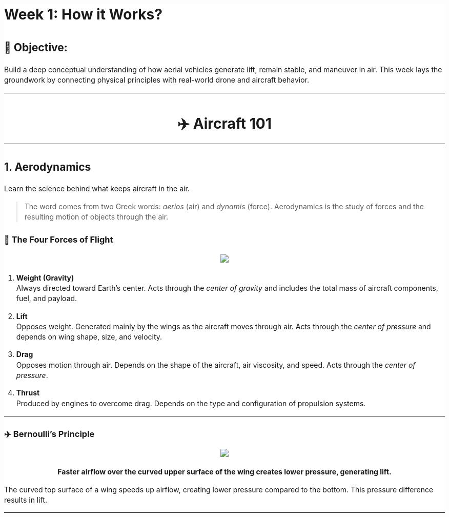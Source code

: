 # Week 1: How it Works?

## 🧠 Objective:
Build a deep conceptual understanding of how aerial vehicles generate lift, remain stable, and maneuver in air. This week lays the groundwork by connecting physical principles with real-world drone and aircraft behavior.

---

<h1 align = "center"><b> ✈️ Aircraft 101</b></h1>

---

## 1. Aerodynamics  
Learn the science behind what keeps aircraft in the air.

> The word comes from two Greek words: *aerios* (air) and *dynamis* (force). Aerodynamics is the study of forces and the resulting motion of objects through the air.

### 📌 The Four Forces of Flight

<p align="center">
  <img src="https://www1.grc.nasa.gov/wp-content/uploads/forces.jpg" width="60%">
</p>

1. **Weight (Gravity)**  
   Always directed toward Earth’s center. Acts through the *center of gravity* and includes the total mass of aircraft components, fuel, and payload.

2. **Lift**  
   Opposes weight. Generated mainly by the wings as the aircraft moves through air. Acts through the *center of pressure* and depends on wing shape, size, and velocity.

3. **Drag**  
   Opposes motion through air. Depends on the shape of the aircraft, air viscosity, and speed. Acts through the *center of pressure*.

4. **Thrust**  
   Produced by engines to overcome drag. Depends on the type and configuration of propulsion systems.

---

### ✈️ Bernoulli’s Principle

<p align="center">
  <img src="https://pilotinstitute.com/wp-content/uploads/2025/03/image-47-1024x569.png" width="60%">
</p>
<p align="center"><b>Faster airflow over the curved upper surface of the wing creates lower pressure, generating lift.</b></p>

The curved top surface of a wing speeds up airflow, creating lower pressure compared to the bottom. This pressure difference results in lift.

---